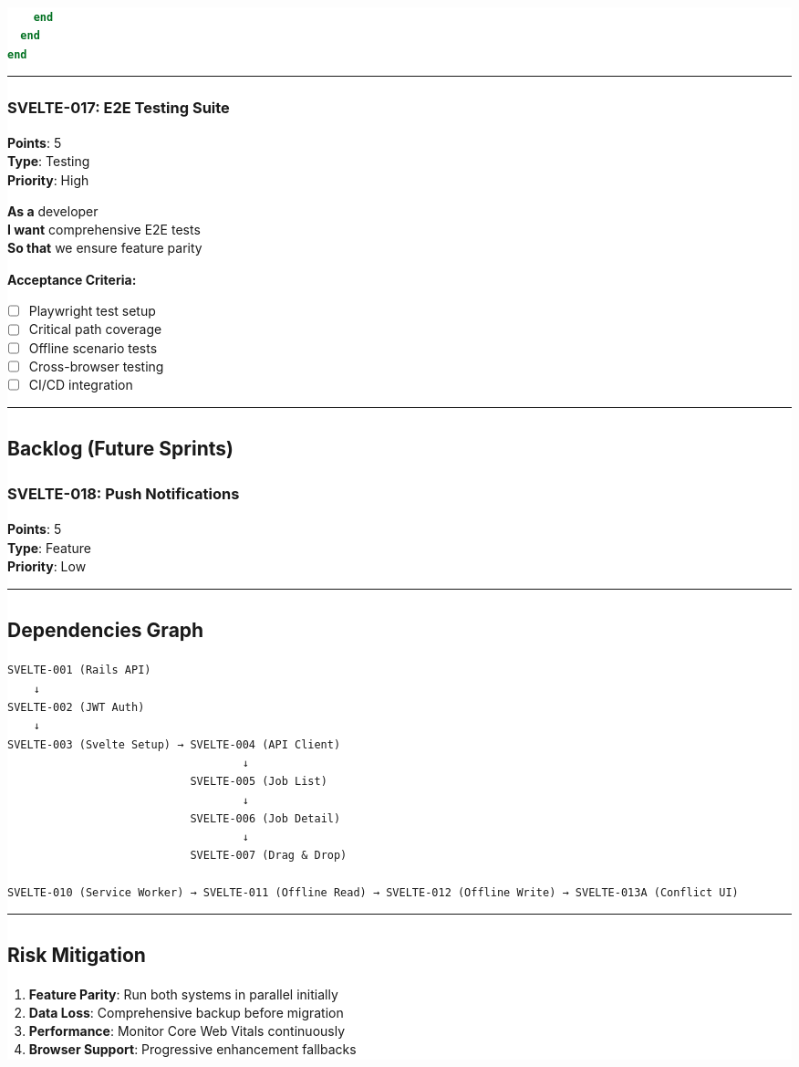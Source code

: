 ```ruby
    end
  end
end
```

---

### SVELTE-017: E2E Testing Suite
**Points**: 5  
**Type**: Testing  
**Priority**: High  

**As a** developer  
**I want** comprehensive E2E tests  
**So that** we ensure feature parity

**Acceptance Criteria:**
- [ ] Playwright test setup
- [ ] Critical path coverage
- [ ] Offline scenario tests
- [ ] Cross-browser testing
- [ ] CI/CD integration

---

## Backlog (Future Sprints)

### SVELTE-018: Push Notifications
**Points**: 5  
**Type**: Feature  
**Priority**: Low  



---

## Dependencies Graph

```
SVELTE-001 (Rails API)
    ↓
SVELTE-002 (JWT Auth)
    ↓
SVELTE-003 (Svelte Setup) → SVELTE-004 (API Client)
                                    ↓
                            SVELTE-005 (Job List)
                                    ↓
                            SVELTE-006 (Job Detail)
                                    ↓
                            SVELTE-007 (Drag & Drop)

SVELTE-010 (Service Worker) → SVELTE-011 (Offline Read) → SVELTE-012 (Offline Write) → SVELTE-013A (Conflict UI)
```

---

## Risk Mitigation

1. **Feature Parity**: Run both systems in parallel initially
2. **Data Loss**: Comprehensive backup before migration
3. **Performance**: Monitor Core Web Vitals continuously
4. **Browser Support**: Progressive enhancement fallbacks